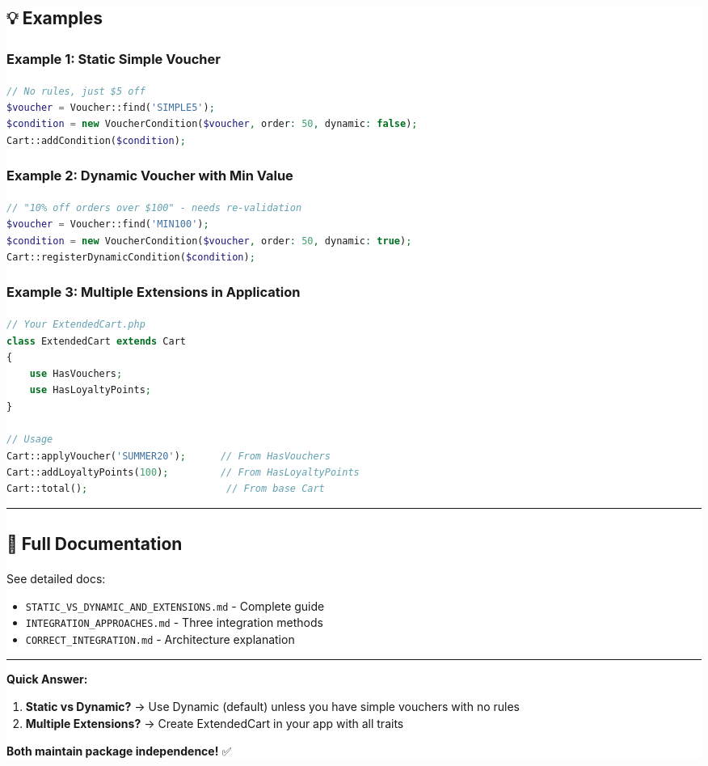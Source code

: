 
## 💡 Examples

### Example 1: Static Simple Voucher

```php
// No rules, just $5 off
$voucher = Voucher::find('SIMPLE5');
$condition = new VoucherCondition($voucher, order: 50, dynamic: false);
Cart::addCondition($condition);
```

### Example 2: Dynamic Voucher with Min Value

```php
// "10% off orders over $100" - needs re-validation
$voucher = Voucher::find('MIN100');
$condition = new VoucherCondition($voucher, order: 50, dynamic: true);
Cart::registerDynamicCondition($condition);
```

### Example 3: Multiple Extensions in Application

```php
// Your ExtendedCart.php
class ExtendedCart extends Cart
{
    use HasVouchers;
    use HasLoyaltyPoints;
}

// Usage
Cart::applyVoucher('SUMMER20');      // From HasVouchers
Cart::addLoyaltyPoints(100);         // From HasLoyaltyPoints
Cart::total();                        // From base Cart
```

---

## 📖 Full Documentation

See detailed docs:
- `STATIC_VS_DYNAMIC_AND_EXTENSIONS.md` - Complete guide
- `INTEGRATION_APPROACHES.md` - Three integration methods
- `CORRECT_INTEGRATION.md` - Architecture explanation

---

**Quick Answer:**

1. **Static vs Dynamic?** → Use Dynamic (default) unless you have simple vouchers with no rules
2. **Multiple Extensions?** → Create ExtendedCart in your app with all traits

**Both maintain package independence!** ✅
